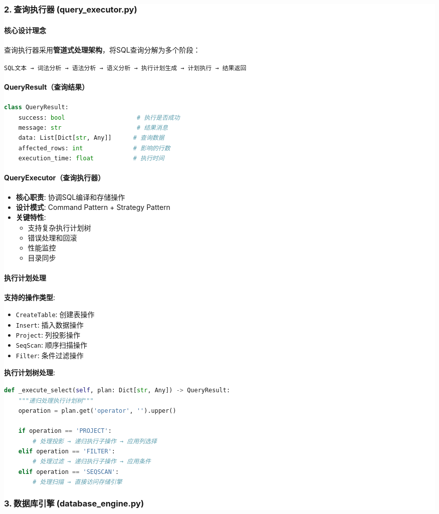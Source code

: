 ### 2. 查询执行器 (query_executor.py)

#### 核心设计理念
查询执行器采用**管道式处理架构**，将SQL查询分解为多个阶段：

```
SQL文本 → 词法分析 → 语法分析 → 语义分析 → 执行计划生成 → 计划执行 → 结果返回
```

#### QueryResult（查询结果）
```python
class QueryResult:
    success: bool                    # 执行是否成功
    message: str                     # 结果消息
    data: List[Dict[str, Any]]      # 查询数据
    affected_rows: int              # 影响的行数
    execution_time: float           # 执行时间
```

#### QueryExecutor（查询执行器）
- **核心职责**: 协调SQL编译和存储操作
- **设计模式**: Command Pattern + Strategy Pattern
- **关键特性**: 
  - 支持复杂执行计划树
  - 错误处理和回滚
  - 性能监控
  - 目录同步

#### 执行计划处理

**支持的操作类型**:
- `CreateTable`: 创建表操作
- `Insert`: 插入数据操作
- `Project`: 列投影操作
- `SeqScan`: 顺序扫描操作
- `Filter`: 条件过滤操作

**执行计划树处理**:
```python
def _execute_select(self, plan: Dict[str, Any]) -> QueryResult:
    """递归处理执行计划树"""
    operation = plan.get('operator', '').upper()
    
    if operation == 'PROJECT':
        # 处理投影 → 递归执行子操作 → 应用列选择
    elif operation == 'FILTER':
        # 处理过滤 → 递归执行子操作 → 应用条件
    elif operation == 'SEQSCAN':
        # 处理扫描 → 直接访问存储引擎
```

### 3. 数据库引擎 (database_engine.py)
